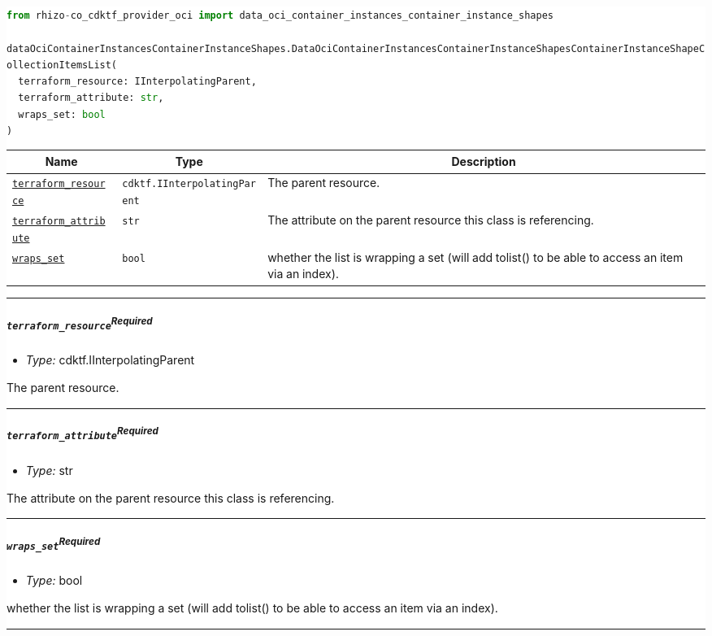 ```python
from rhizo-co_cdktf_provider_oci import data_oci_container_instances_container_instance_shapes

dataOciContainerInstancesContainerInstanceShapes.DataOciContainerInstancesContainerInstanceShapesContainerInstanceShapeCollectionItemsList(
  terraform_resource: IInterpolatingParent,
  terraform_attribute: str,
  wraps_set: bool
)
```

| **Name** | **Type** | **Description** |
| --- | --- | --- |
| <code><a href="#rhizo-co-terraform-provider-oci.dataOciContainerInstancesContainerInstanceShapes.DataOciContainerInstancesContainerInstanceShapesContainerInstanceShapeCollectionItemsList.Initializer.parameter.terraformResource">terraform_resource</a></code> | <code>cdktf.IInterpolatingParent</code> | The parent resource. |
| <code><a href="#rhizo-co-terraform-provider-oci.dataOciContainerInstancesContainerInstanceShapes.DataOciContainerInstancesContainerInstanceShapesContainerInstanceShapeCollectionItemsList.Initializer.parameter.terraformAttribute">terraform_attribute</a></code> | <code>str</code> | The attribute on the parent resource this class is referencing. |
| <code><a href="#rhizo-co-terraform-provider-oci.dataOciContainerInstancesContainerInstanceShapes.DataOciContainerInstancesContainerInstanceShapesContainerInstanceShapeCollectionItemsList.Initializer.parameter.wrapsSet">wraps_set</a></code> | <code>bool</code> | whether the list is wrapping a set (will add tolist() to be able to access an item via an index). |

---

##### `terraform_resource`<sup>Required</sup> <a name="terraform_resource" id="rhizo-co-terraform-provider-oci.dataOciContainerInstancesContainerInstanceShapes.DataOciContainerInstancesContainerInstanceShapesContainerInstanceShapeCollectionItemsList.Initializer.parameter.terraformResource"></a>

- *Type:* cdktf.IInterpolatingParent

The parent resource.

---

##### `terraform_attribute`<sup>Required</sup> <a name="terraform_attribute" id="rhizo-co-terraform-provider-oci.dataOciContainerInstancesContainerInstanceShapes.DataOciContainerInstancesContainerInstanceShapesContainerInstanceShapeCollectionItemsList.Initializer.parameter.terraformAttribute"></a>

- *Type:* str

The attribute on the parent resource this class is referencing.

---

##### `wraps_set`<sup>Required</sup> <a name="wraps_set" id="rhizo-co-terraform-provider-oci.dataOciContainerInstancesContainerInstanceShapes.DataOciContainerInstancesContainerInstanceShapesContainerInstanceShapeCollectionItemsList.Initializer.parameter.wrapsSet"></a>

- *Type:* bool

whether the list is wrapping a set (will add tolist() to be able to access an item via an index).

---
